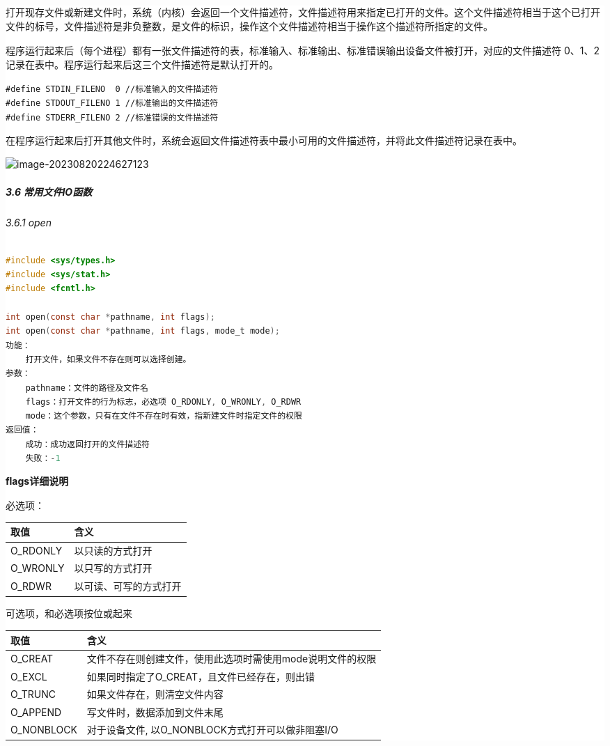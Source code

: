 打开现存文件或新建文件时，系统（内核）会返回一个文件描述符，文件描述符用来指定已打开的文件。这个文件描述符相当于这个已打开文件的标号，文件描述符是非负整数，是文件的标识，操作这个文件描述符相当于操作这个描述符所指定的文件。

程序运行起来后（每个进程）都有一张文件描述符的表，标准输入、标准输出、标准错误输出设备文件被打开，对应的文件描述符 0、1、2 记录在表中。程序运行起来后这三个文件描述符是默认打开的。

```
#define STDIN_FILENO  0 //标准输入的文件描述符
#define STDOUT_FILENO 1 //标准输出的文件描述符
#define STDERR_FILENO 2 //标准错误的文件描述符
```

在程序运行起来后打开其他文件时，系统会返回文件描述符表中最小可用的文件描述符，并将此文件描述符记录在表中。

![image-20230820224627123](C:\Users\wlkkk\AppData\Roaming\Typora\typora-user-images\image-20230820224627123.png)

##### 3.6 常用文件IO函数

###### 3.6.1 open

```c
#include <sys/types.h>
#include <sys/stat.h>
#include <fcntl.h>

int open(const char *pathname, int flags);
int open(const char *pathname, int flags, mode_t mode);
功能：
    打开文件，如果文件不存在则可以选择创建。
参数：
    pathname：文件的路径及文件名
    flags：打开文件的行为标志，必选项 O_RDONLY, O_WRONLY, O_RDWR
    mode：这个参数，只有在文件不存在时有效，指新建文件时指定文件的权限
返回值：
    成功：成功返回打开的文件描述符
    失败：-1
```

 **flags详细说明**

必选项：

| **取值** | **含义**               |
| :------- | :--------------------- |
| O_RDONLY | 以只读的方式打开       |
| O_WRONLY | 以只写的方式打开       |
| O_RDWR   | 以可读、可写的方式打开 |

可选项，和必选项按位或起来

| **取值**   | **含义**                                                   |
| :--------- | :--------------------------------------------------------- |
| O_CREAT    | 文件不存在则创建文件，使用此选项时需使用mode说明文件的权限 |
| O_EXCL     | 如果同时指定了O_CREAT，且文件已经存在，则出错              |
| O_TRUNC    | 如果文件存在，则清空文件内容                               |
| O_APPEND   | 写文件时，数据添加到文件末尾                               |
| O_NONBLOCK | 对于设备文件, 以O_NONBLOCK方式打开可以做非阻塞I/O          |
